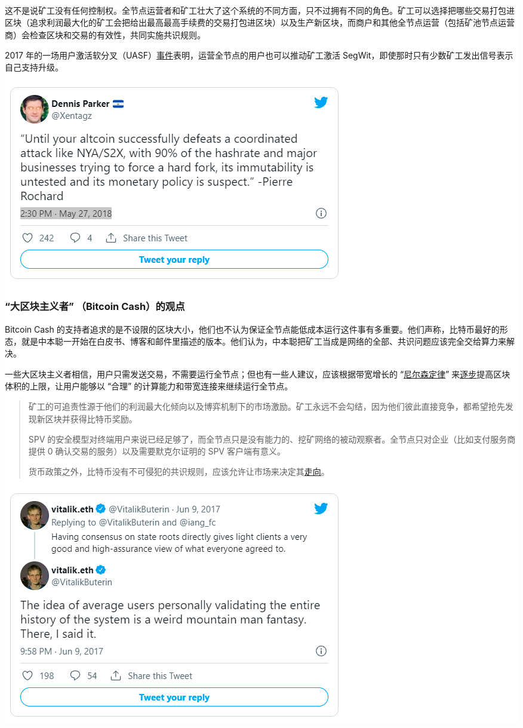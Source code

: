 这不是说矿工没有任何控制权。全节点运营者和矿工壮大了这个系统的不同方面，只不过拥有不同的角色。矿工可以选择把哪些交易打包进区块（追求利润最大化的矿工会把给出最高最高手续费的交易打包进区块）以及生产新区块，而商户和其他全节点运营（包括矿池节点运营商）会检查区块和交易的有效性，共同实施共识规则。

2017 年的一场用户激活软分叉（UASF）[事件](http://www.uasf.co/)表明，运营全节点的用户也可以推动矿工激活 SegWit，即使那时只有少数矿工发出信号表示自己支持升级。

![image-20211003210334680](../images/bitcoin-past-and-future/image-20211003210334680.png)

### **“大区块主义者” （Bitcoin Cash）的观点**

Bitcoin Cash 的支持者追求的是不设限的区块大小，他们也不认为保证全节点能低成本运行这件事有多重要。他们声称，比特币最好的形态，就是中本聪一开始在白皮书、博客和邮件里描述的版本。他们认为，中本聪把矿工当成是网络的全部、共识问题应该完全交给算力来解决。

一些大区块主义者相信，用户只需发送交易，不需要运行全节点；但也有一些人建议，应该根据带宽增长的 “[尼尔森定律](https://www.nngroup.com/articles/law-of-bandwidth/)” 来[逐步](https://web.archive.org/web/20150213020502/https://blog.bitcoinfoundation.org/a-scalability-roadmap/)提高区块体积的上限，让用户能够以 “合理”  的计算能力和带宽连接来继续运行全节点。

> 矿工的可追责性源于他们的利润最大化倾向以及博弈机制下的市场激励。矿工永远不会勾结，因为他们彼此直接竞争，都希望抢先发现新区块并获得比特币奖励。
>
> SPV 的安全模型对终端用户来说已经足够了，而全节点只是没有能力的、挖矿网络的被动观察者。全节点只对企业（比如支付服务商提供 0 确认交易的服务）以及需要默克尔证明的 SPV 客户端有意义。
>
> 货币政策之外，比特币没有不可侵犯的共识规则，应该允许让市场来决定其[走向](https://www.bitcoinunlimited.info/emergent-consensus)。

![image-20211003210421473](../images/bitcoin-past-and-future/image-20211003210421473.png)
